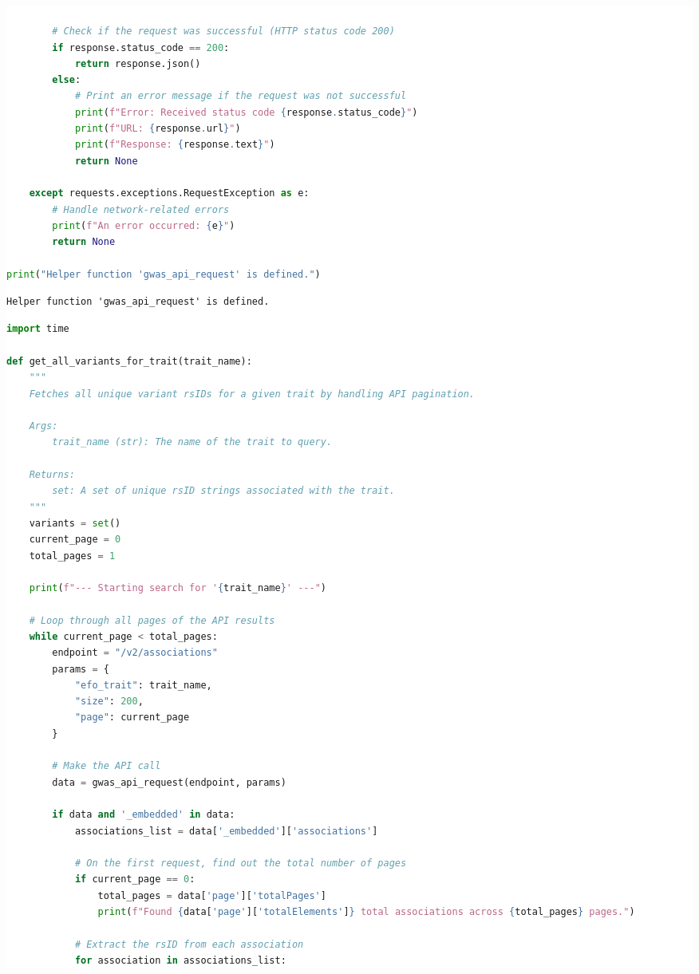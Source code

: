 ```python
        
        # Check if the request was successful (HTTP status code 200)
        if response.status_code == 200:
            return response.json()
        else:
            # Print an error message if the request was not successful
            print(f"Error: Received status code {response.status_code}")
            print(f"URL: {response.url}")
            print(f"Response: {response.text}")
            return None
            
    except requests.exceptions.RequestException as e:
        # Handle network-related errors
        print(f"An error occurred: {e}")
        return None

print("Helper function 'gwas_api_request' is defined.")
```

    Helper function 'gwas_api_request' is defined.



```python
import time

def get_all_variants_for_trait(trait_name):
    """
    Fetches all unique variant rsIDs for a given trait by handling API pagination.

    Args:
        trait_name (str): The name of the trait to query.

    Returns:
        set: A set of unique rsID strings associated with the trait.
    """
    variants = set()
    current_page = 0
    total_pages = 1
    
    print(f"--- Starting search for '{trait_name}' ---")

    # Loop through all pages of the API results
    while current_page < total_pages:
        endpoint = "/v2/associations"
        params = {
            "efo_trait": trait_name, 
            "size": 200, 
            "page": current_page
        }
        
        # Make the API call
        data = gwas_api_request(endpoint, params)
        
        if data and '_embedded' in data:
            associations_list = data['_embedded']['associations']
            
            # On the first request, find out the total number of pages
            if current_page == 0:
                total_pages = data['page']['totalPages']
                print(f"Found {data['page']['totalElements']} total associations across {total_pages} pages.")

            # Extract the rsID from each association
            for association in associations_list:
```